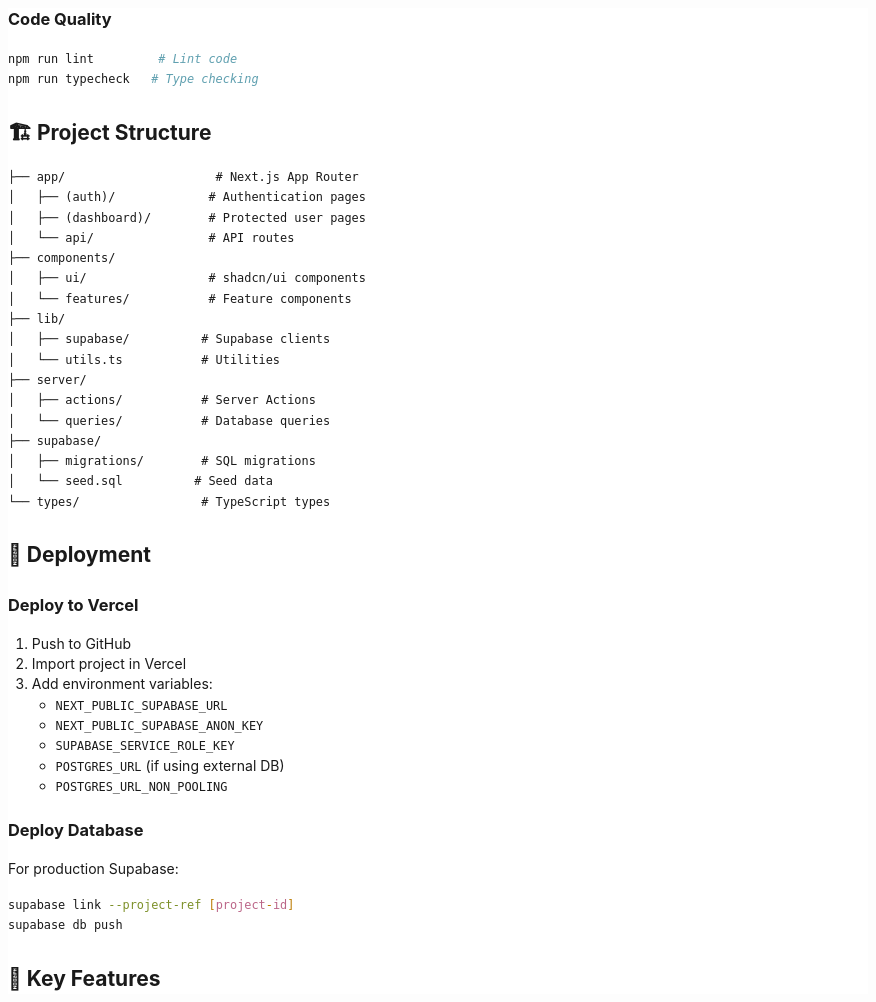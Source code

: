 ### Code Quality

```bash
npm run lint         # Lint code
npm run typecheck   # Type checking
```

## 🏗️ Project Structure

```
├── app/                     # Next.js App Router
│   ├── (auth)/             # Authentication pages
│   ├── (dashboard)/        # Protected user pages
│   └── api/                # API routes
├── components/
│   ├── ui/                 # shadcn/ui components
│   └── features/           # Feature components
├── lib/
│   ├── supabase/          # Supabase clients
│   └── utils.ts           # Utilities
├── server/
│   ├── actions/           # Server Actions
│   └── queries/           # Database queries
├── supabase/
│   ├── migrations/        # SQL migrations
│   └── seed.sql          # Seed data
└── types/                 # TypeScript types
```

## 🚀 Deployment

### Deploy to Vercel

1. Push to GitHub
2. Import project in Vercel
3. Add environment variables:
   - `NEXT_PUBLIC_SUPABASE_URL`
   - `NEXT_PUBLIC_SUPABASE_ANON_KEY`
   - `SUPABASE_SERVICE_ROLE_KEY`
   - `POSTGRES_URL` (if using external DB)
   - `POSTGRES_URL_NON_POOLING`

### Deploy Database

For production Supabase:

```bash
supabase link --project-ref [project-id]
supabase db push
```

## 🔑 Key Features
